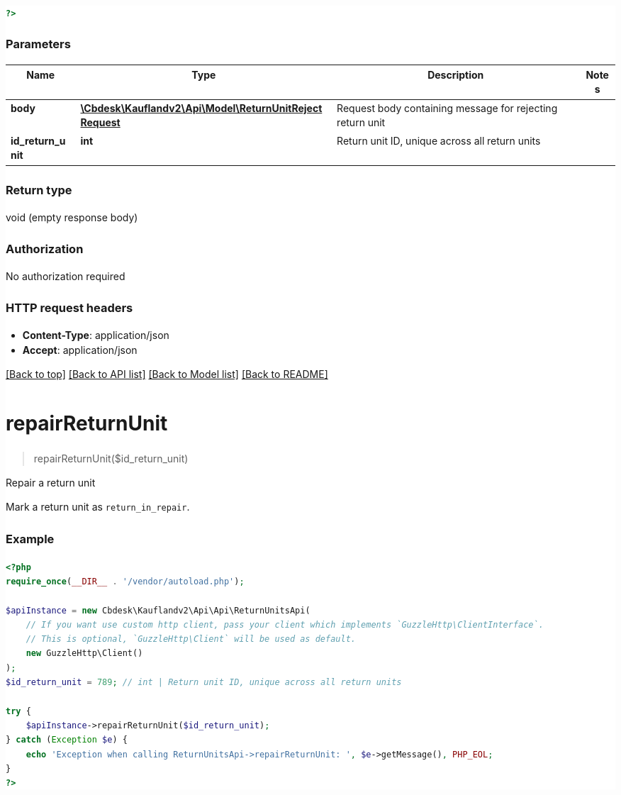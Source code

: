 ```php
?>
```

### Parameters

Name | Type | Description  | Notes
------------- | ------------- | ------------- | -------------
 **body** | [**\Cbdesk\Kauflandv2\Api\Model\ReturnUnitRejectRequest**](../Model/ReturnUnitRejectRequest.md)| Request body containing message for rejecting return unit |
 **id_return_unit** | **int**| Return unit ID, unique across all return units |

### Return type

void (empty response body)

### Authorization

No authorization required

### HTTP request headers

 - **Content-Type**: application/json
 - **Accept**: application/json

[[Back to top]](#) [[Back to API list]](../../README.md#documentation-for-api-endpoints) [[Back to Model list]](../../README.md#documentation-for-models) [[Back to README]](../../README.md)

# **repairReturnUnit**
> repairReturnUnit($id_return_unit)

Repair a return unit

Mark a return unit as `return_in_repair`.

### Example
```php
<?php
require_once(__DIR__ . '/vendor/autoload.php');

$apiInstance = new Cbdesk\Kauflandv2\Api\Api\ReturnUnitsApi(
    // If you want use custom http client, pass your client which implements `GuzzleHttp\ClientInterface`.
    // This is optional, `GuzzleHttp\Client` will be used as default.
    new GuzzleHttp\Client()
);
$id_return_unit = 789; // int | Return unit ID, unique across all return units

try {
    $apiInstance->repairReturnUnit($id_return_unit);
} catch (Exception $e) {
    echo 'Exception when calling ReturnUnitsApi->repairReturnUnit: ', $e->getMessage(), PHP_EOL;
}
?>
```

